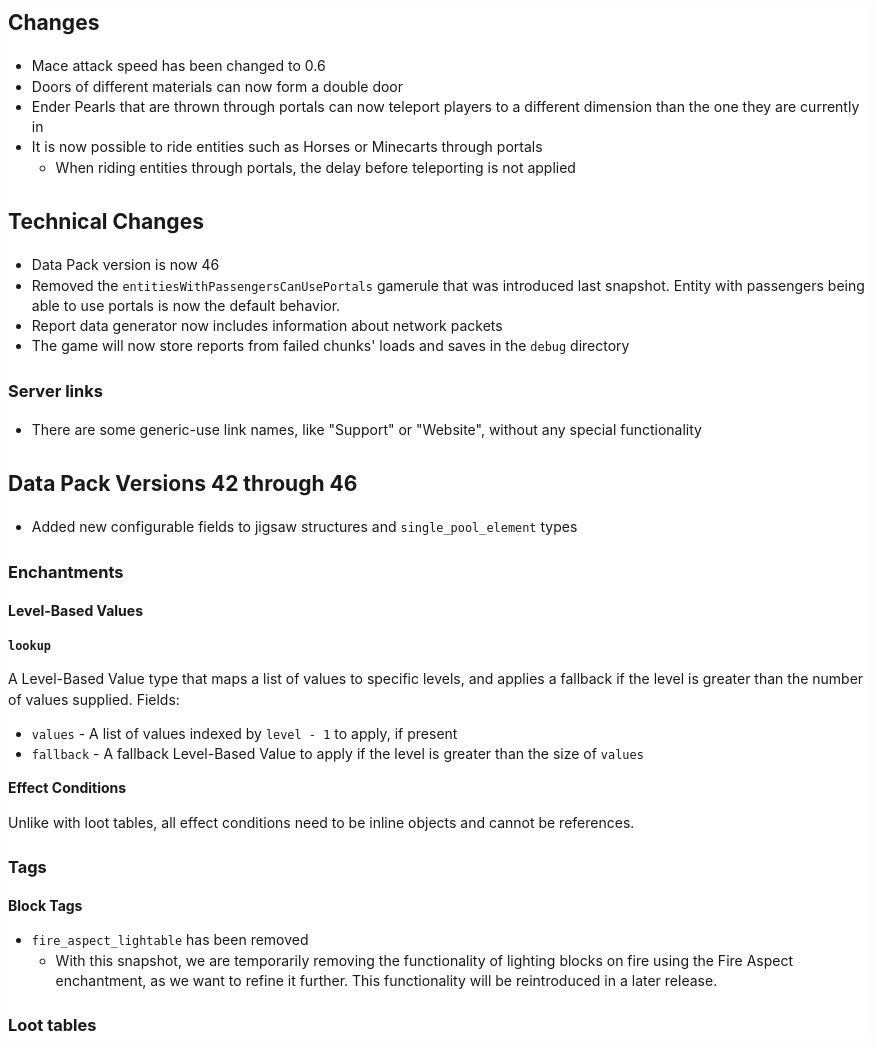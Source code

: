 ## Changes

-   Mace attack speed has been changed to 0.6
-   Doors of different materials can now form a double door
-   Ender Pearls that are thrown through portals can now teleport players to a different dimension than the one they are currently in
-   It is now possible to ride entities such as Horses or Minecarts through portals
    -   When riding entities through portals, the delay before teleporting is not applied

## Technical Changes

-   Data Pack version is now 46
-   Removed the `entitiesWithPassengersCanUsePortals` gamerule that was introduced last snapshot. Entity with passengers being able to use portals is now the default behavior.
-   Report data generator now includes information about network packets
-   The game will now store reports from failed chunks' loads and saves in the `debug` directory

### Server links

-   There are some generic-use link names, like "Support" or "Website", without any special functionality

## Data Pack Versions 42 through 46

-   Added new configurable fields to jigsaw structures and `single_pool_element` types

### Enchantments

**Level-Based Values**

**`lookup`**

A Level-Based Value type that maps a list of values to specific levels, and applies a fallback if the level is greater than the number of values supplied. Fields:

-   `values` - A list of values indexed by `level - 1` to apply, if present
-   `fallback` - A fallback Level-Based Value to apply if the level is greater than the size of `values`

**Effect Conditions**

Unlike with loot tables, all effect conditions need to be inline objects and cannot be references.

### Tags

**Block Tags**

-   `fire_aspect_lightable` has been removed
    -   With this snapshot, we are temporarily removing the functionality of lighting blocks on fire using the Fire Aspect enchantment, as we want to refine it further. This functionality will be reintroduced in a later release.

### Loot tables
